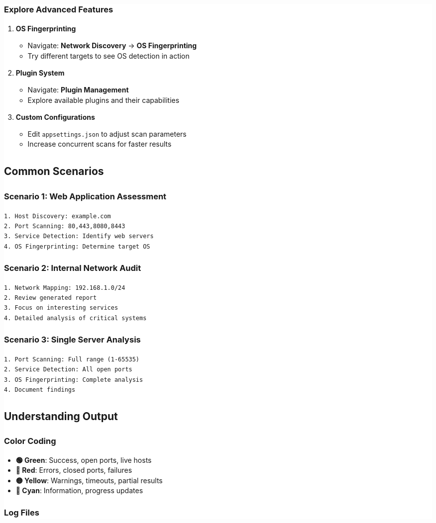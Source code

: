 ### Explore Advanced Features

1. **OS Fingerprinting**
   - Navigate: **Network Discovery** → **OS Fingerprinting**
   - Try different targets to see OS detection in action

2. **Plugin System**
   - Navigate: **Plugin Management**
   - Explore available plugins and their capabilities

3. **Custom Configurations**
   - Edit `appsettings.json` to adjust scan parameters
   - Increase concurrent scans for faster results

## Common Scenarios

### Scenario 1: Web Application Assessment

```
1. Host Discovery: example.com
2. Port Scanning: 80,443,8080,8443
3. Service Detection: Identify web servers
4. OS Fingerprinting: Determine target OS
```

### Scenario 2: Internal Network Audit

```
1. Network Mapping: 192.168.1.0/24
2. Review generated report
3. Focus on interesting services
4. Detailed analysis of critical systems
```

### Scenario 3: Single Server Analysis

```
1. Port Scanning: Full range (1-65535)
2. Service Detection: All open ports
3. OS Fingerprinting: Complete analysis
4. Document findings
```

## Understanding Output

### Color Coding

- **🟢 Green**: Success, open ports, live hosts
- **🔴 Red**: Errors, closed ports, failures
- **🟡 Yellow**: Warnings, timeouts, partial results
- **🔵 Cyan**: Information, progress updates

### Log Files
